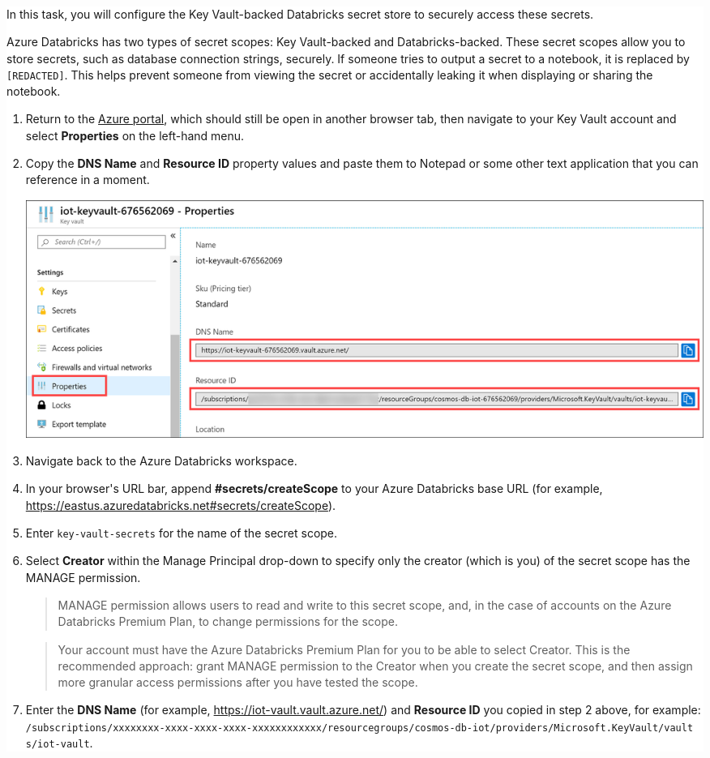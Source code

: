 In this task, you will configure the Key Vault-backed Databricks secret store to securely access these secrets.

Azure Databricks has two types of secret scopes: Key Vault-backed and Databricks-backed. These secret scopes allow you to store secrets, such as database connection strings, securely. If someone tries to output a secret to a notebook, it is replaced by `[REDACTED]`. This helps prevent someone from viewing the secret or accidentally leaking it when displaying or sharing the notebook.

1. Return to the [Azure portal](https://portal.azure.com), which should still be open in another browser tab, then navigate to your Key Vault account and select **Properties** on the left-hand menu.

2. Copy the **DNS Name** and **Resource ID** property values and paste them to Notepad or some other text application that you can reference in a moment.

   ![Properties is selected on the left-hand menu, and DNS Name and Resource ID are highlighted to show where to copy the values from.](media/key-vault-properties.png 'Key Vault properties')

3. Navigate back to the Azure Databricks workspace.

4. In your browser's URL bar, append **#secrets/createScope** to your Azure Databricks base URL (for example, <https://eastus.azuredatabricks.net#secrets/createScope>).

5. Enter `key-vault-secrets` for the name of the secret scope.

6. Select **Creator** within the Manage Principal drop-down to specify only the creator (which is you) of the secret scope has the MANAGE permission.

   > MANAGE permission allows users to read and write to this secret scope, and, in the case of accounts on the Azure Databricks Premium Plan, to change permissions for the scope.

   > Your account must have the Azure Databricks Premium Plan for you to be able to select Creator. This is the recommended approach: grant MANAGE permission to the Creator when you create the secret scope, and then assign more granular access permissions after you have tested the scope.

7. Enter the **DNS Name** (for example, <https://iot-vault.vault.azure.net/>) and **Resource ID** you copied in step 2 above, for example: `/subscriptions/xxxxxxxx-xxxx-xxxx-xxxx-xxxxxxxxxxxx/resourcegroups/cosmos-db-iot/providers/Microsoft.KeyVault/vaults/iot-vault`.

